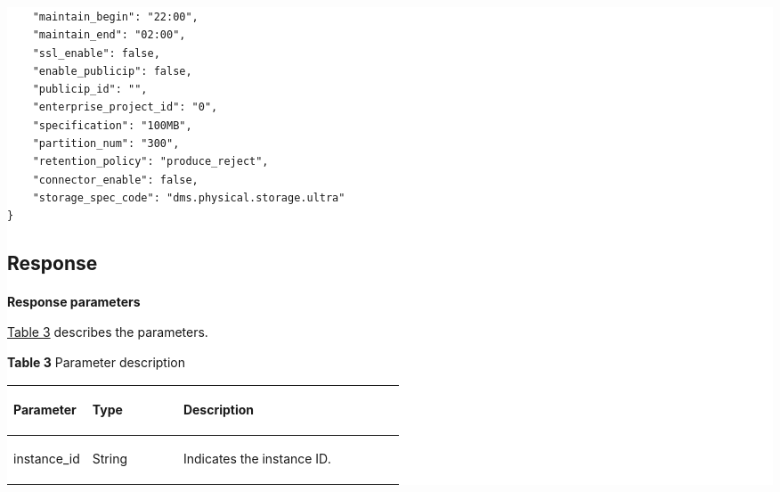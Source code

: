 ```
	"maintain_begin": "22:00",
	"maintain_end": "02:00",
	"ssl_enable": false,
	"enable_publicip": false,
	"publicip_id": "",
	"enterprise_project_id": "0",
	"specification": "100MB",
	"partition_num": "300",
	"retention_policy": "produce_reject",
	"connector_enable": false,
	"storage_spec_code": "dms.physical.storage.ultra"
}
```

## Response<a name="section2013012202516"></a>

**Response parameters**

[Table 3](#table91311217255)  describes the parameters.

**Table  3**  Parameter description

<a name="table91311217255"></a>
<table><thead align="left"><tr id="row1322192152515"><th class="cellrowborder" valign="top" width="20.200000000000003%" id="mcps1.2.4.1.1"><p id="p173221426253"><a name="p173221426253"></a><a name="p173221426253"></a><strong id="b15839173418128"><a name="b15839173418128"></a><a name="b15839173418128"></a>Parameter</strong></p>
</th>
<th class="cellrowborder" valign="top" width="23.23%" id="mcps1.2.4.1.2"><p id="p43221521257"><a name="p43221521257"></a><a name="p43221521257"></a><strong id="b11526536181218"><a name="b11526536181218"></a><a name="b11526536181218"></a>Type</strong></p>
</th>
<th class="cellrowborder" valign="top" width="56.57%" id="mcps1.2.4.1.3"><p id="p832217252514"><a name="p832217252514"></a><a name="p832217252514"></a><strong id="b6245183818126"><a name="b6245183818126"></a><a name="b6245183818126"></a>Description</strong></p>
</th>
</tr>
</thead>
<tbody><tr id="row10322023257"><td class="cellrowborder" valign="top" width="20.200000000000003%" headers="mcps1.2.4.1.1 "><p id="p832216282518"><a name="p832216282518"></a><a name="p832216282518"></a>instance_id</p>
</td>
<td class="cellrowborder" valign="top" width="23.23%" headers="mcps1.2.4.1.2 "><p id="p332211219258"><a name="p332211219258"></a><a name="p332211219258"></a>String</p>
</td>
<td class="cellrowborder" valign="top" width="56.57%" headers="mcps1.2.4.1.3 "><p id="p123221228259"><a name="p123221228259"></a><a name="p123221228259"></a>Indicates the instance ID.</p>
</td>
</tr>
</tbody>
</table>
